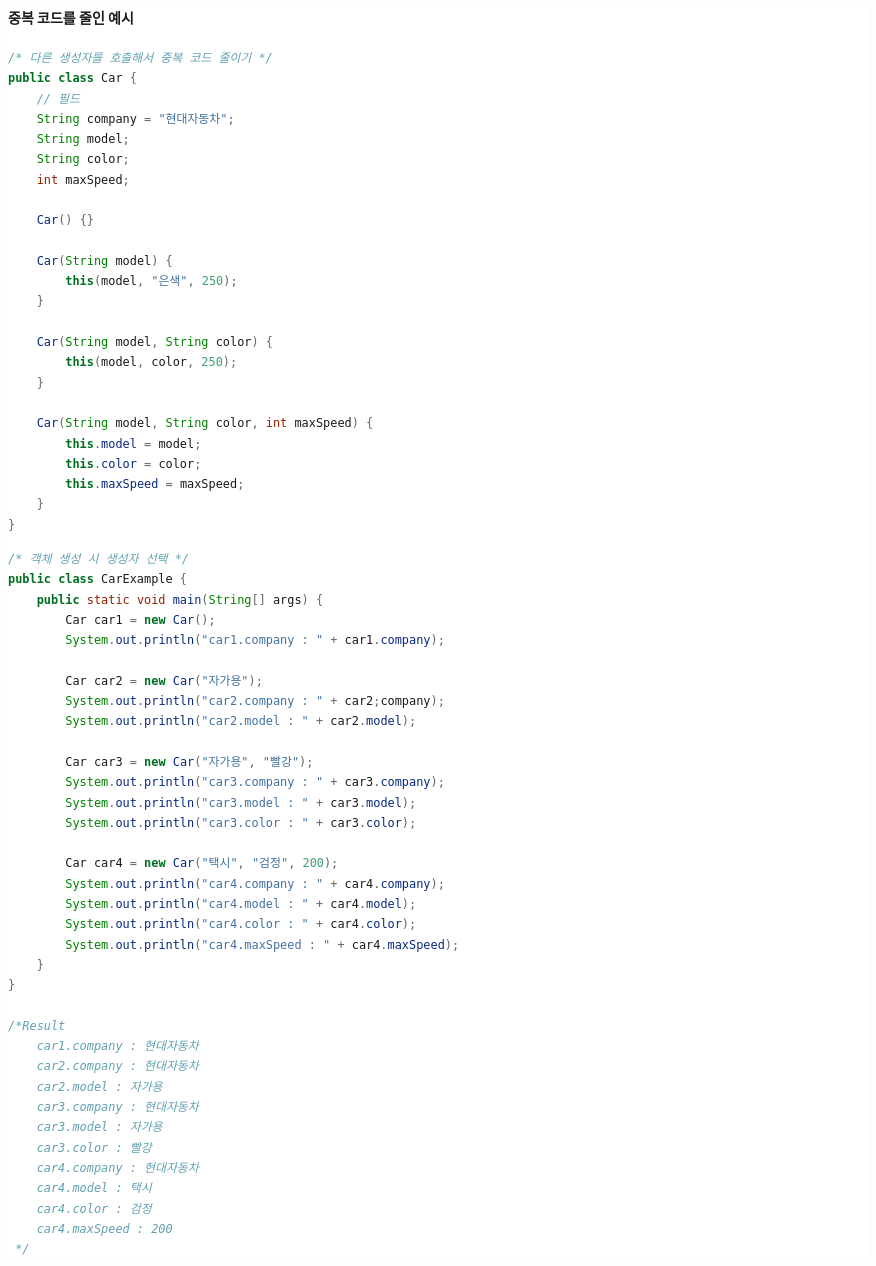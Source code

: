 #### 중복 코드를 줄인 예시

```java
/* 다른 생성자를 호출해서 중복 코드 줄이기 */
public class Car {
    // 필드 
    String company = "현대자동차";
    String model;
    String color;
    int maxSpeed;

    Car() {}

    Car(String model) {
        this(model, "은색", 250);
    }

    Car(String model, String color) {
        this(model, color, 250);
    }

    Car(String model, String color, int maxSpeed) {
        this.model = model;
        this.color = color;
        this.maxSpeed = maxSpeed;
    }
}
```

```java
/* 객체 생성 시 생성자 선택 */
public class CarExample {
    public static void main(String[] args) {
        Car car1 = new Car();
        System.out.println("car1.company : " + car1.company);
        
        Car car2 = new Car("자가용");
        System.out.println("car2.company : " + car2;company);
        System.out.println("car2.model : " + car2.model);

        Car car3 = new Car("자가용", "빨강");
        System.out.println("car3.company : " + car3.company);
        System.out.println("car3.model : " + car3.model);
        System.out.println("car3.color : " + car3.color);

        Car car4 = new Car("택시", "검정", 200);
        System.out.println("car4.company : " + car4.company);
        System.out.println("car4.model : " + car4.model);
        System.out.println("car4.color : " + car4.color);
        System.out.println("car4.maxSpeed : " + car4.maxSpeed);
    }
}

/*Result
    car1.company : 현대자동차
    car2.company : 현대자동차
    car2.model : 자가용
    car3.company : 현대자동차
    car3.model : 자가용
    car3.color : 빨강
    car4.company : 현대자동차
    car4.model : 택시
    car4.color : 검정
    car4.maxSpeed : 200
 */
```